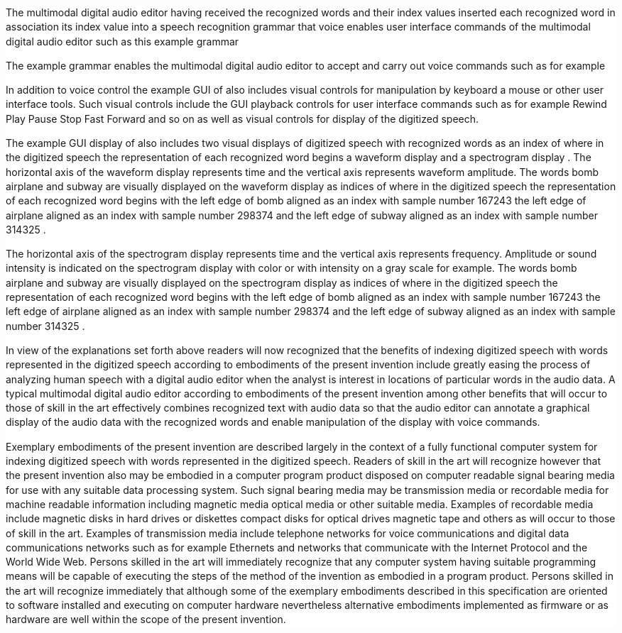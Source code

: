 The multimodal digital audio editor having received the recognized words and their index values inserted each recognized word in association its index value into a speech recognition grammar that voice enables user interface commands of the multimodal digital audio editor such as this example grammar 

The example grammar enables the multimodal digital audio editor to accept and carry out voice commands such as for example 

In addition to voice control the example GUI of also includes visual controls for manipulation by keyboard a mouse or other user interface tools. Such visual controls include the GUI playback controls for user interface commands such as for example Rewind Play Pause Stop Fast Forward and so on as well as visual controls for display of the digitized speech.

The example GUI display of also includes two visual displays of digitized speech with recognized words as an index of where in the digitized speech the representation of each recognized word begins a waveform display and a spectrogram display . The horizontal axis of the waveform display represents time and the vertical axis represents waveform amplitude. The words bomb airplane and subway are visually displayed on the waveform display as indices of where in the digitized speech the representation of each recognized word begins with the left edge of bomb aligned as an index with sample number 167243 the left edge of airplane aligned as an index with sample number 298374 and the left edge of subway aligned as an index with sample number 314325 .

The horizontal axis of the spectrogram display represents time and the vertical axis represents frequency. Amplitude or sound intensity is indicated on the spectrogram display with color or with intensity on a gray scale for example. The words bomb airplane and subway are visually displayed on the spectrogram display as indices of where in the digitized speech the representation of each recognized word begins with the left edge of bomb aligned as an index with sample number 167243 the left edge of airplane aligned as an index with sample number 298374 and the left edge of subway aligned as an index with sample number 314325 .

In view of the explanations set forth above readers will now recognized that the benefits of indexing digitized speech with words represented in the digitized speech according to embodiments of the present invention include greatly easing the process of analyzing human speech with a digital audio editor when the analyst is interest in locations of particular words in the audio data. A typical multimodal digital audio editor according to embodiments of the present invention among other benefits that will occur to those of skill in the art effectively combines recognized text with audio data so that the audio editor can annotate a graphical display of the audio data with the recognized words and enable manipulation of the display with voice commands.

Exemplary embodiments of the present invention are described largely in the context of a fully functional computer system for indexing digitized speech with words represented in the digitized speech. Readers of skill in the art will recognize however that the present invention also may be embodied in a computer program product disposed on computer readable signal bearing media for use with any suitable data processing system. Such signal bearing media may be transmission media or recordable media for machine readable information including magnetic media optical media or other suitable media. Examples of recordable media include magnetic disks in hard drives or diskettes compact disks for optical drives magnetic tape and others as will occur to those of skill in the art. Examples of transmission media include telephone networks for voice communications and digital data communications networks such as for example Ethernets and networks that communicate with the Internet Protocol and the World Wide Web. Persons skilled in the art will immediately recognize that any computer system having suitable programming means will be capable of executing the steps of the method of the invention as embodied in a program product. Persons skilled in the art will recognize immediately that although some of the exemplary embodiments described in this specification are oriented to software installed and executing on computer hardware nevertheless alternative embodiments implemented as firmware or as hardware are well within the scope of the present invention.
